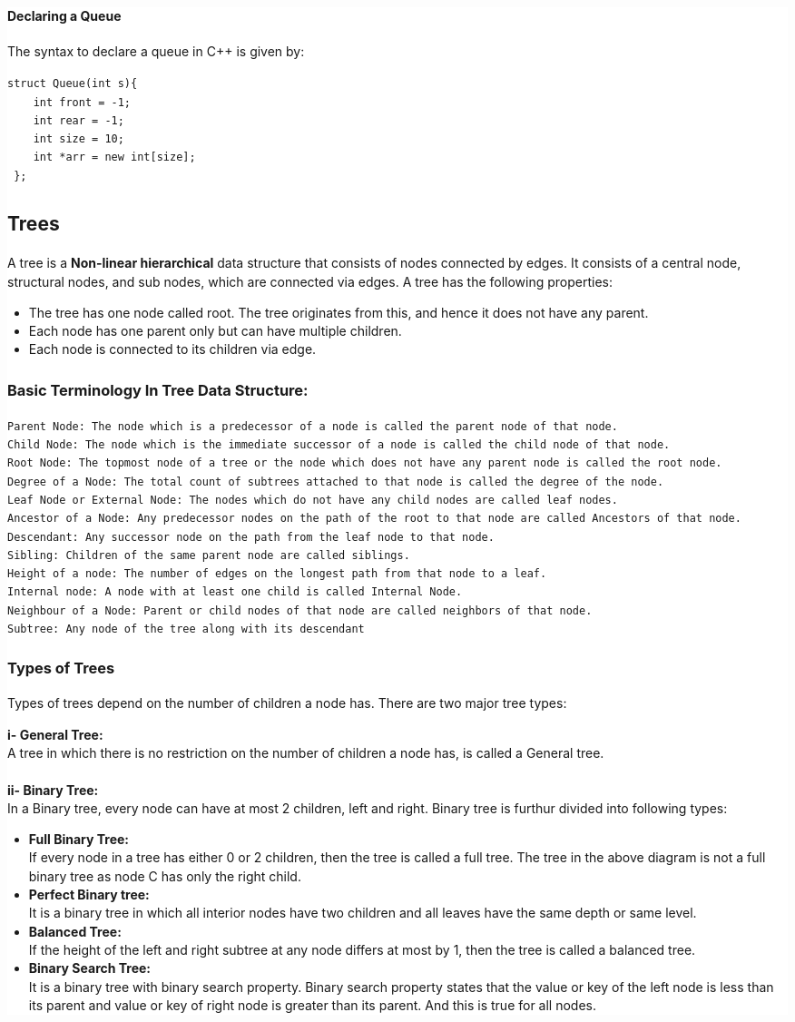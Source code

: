 #### Declaring a Queue
The syntax to declare a queue in C++ is given by: 
    
    struct Queue(int s){
        int front = -1;
        int rear = -1;
        int size = 10;
        int *arr = new int[size];
     };
     
 
## Trees
A tree is a **Non-linear hierarchical** data structure that consists of nodes connected by edges. It consists of a central node, structural nodes, and sub nodes, which are connected via edges. A tree has the following properties:

- The tree has one node called root. The tree originates from this, and hence it does not have any parent.
- Each node has one parent only but can have multiple children.
- Each node is connected to its children via edge.

### Basic Terminology In Tree Data Structure:

    Parent Node: The node which is a predecessor of a node is called the parent node of that node.
    Child Node: The node which is the immediate successor of a node is called the child node of that node.
    Root Node: The topmost node of a tree or the node which does not have any parent node is called the root node. 
    Degree of a Node: The total count of subtrees attached to that node is called the degree of the node. 
    Leaf Node or External Node: The nodes which do not have any child nodes are called leaf nodes. 
    Ancestor of a Node: Any predecessor nodes on the path of the root to that node are called Ancestors of that node. 
    Descendant: Any successor node on the path from the leaf node to that node. 
    Sibling: Children of the same parent node are called siblings. 
    Height of a node: The number of edges on the longest path from that node to a leaf. 
    Internal node: A node with at least one child is called Internal Node.
    Neighbour of a Node: Parent or child nodes of that node are called neighbors of that node.
    Subtree: Any node of the tree along with its descendant
### Types of Trees
Types of trees depend on the number of children a node has. There are two major tree types:

**i- General Tree:** <br> 
A tree in which there is no restriction on the number of children a node has, is called a General tree. <br> <br>
**ii- Binary Tree:** <br>In a Binary tree, every node can have at most 2 children, left and right. Binary tree is furthur divided into following types: 
- **Full Binary Tree:** <br>  If every node in a tree has either 0 or 2 children, then the tree is called a full tree. The tree in the above diagram is not a full binary tree as node C has only the right child.
- **Perfect Binary tree:** <br>It is a binary tree in which all interior nodes have two children and all leaves have the same depth or same level.
- **Balanced Tree:** <br>If the height of the left and right subtree at any node differs at most by 1, then the tree is called a balanced tree.
- **Binary Search Tree:** <br>It is a binary tree with binary search property. Binary search property states that the value or key of the left node is less than its parent and value or key of right node is greater than its parent. And this is true for all nodes. 
